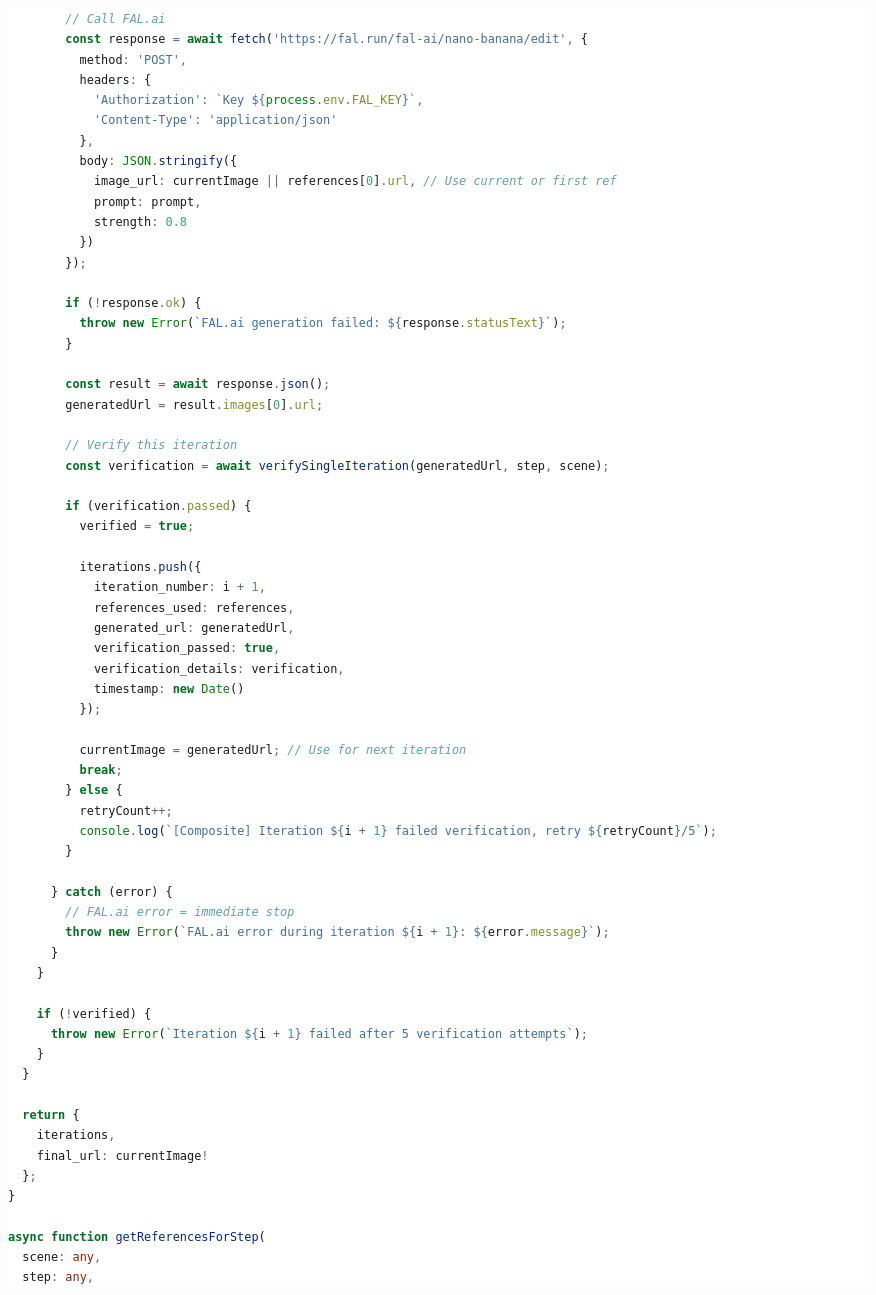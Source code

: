 ```typescript
        // Call FAL.ai
        const response = await fetch('https://fal.run/fal-ai/nano-banana/edit', {
          method: 'POST',
          headers: {
            'Authorization': `Key ${process.env.FAL_KEY}`,
            'Content-Type': 'application/json'
          },
          body: JSON.stringify({
            image_url: currentImage || references[0].url, // Use current or first ref
            prompt: prompt,
            strength: 0.8
          })
        });

        if (!response.ok) {
          throw new Error(`FAL.ai generation failed: ${response.statusText}`);
        }

        const result = await response.json();
        generatedUrl = result.images[0].url;

        // Verify this iteration
        const verification = await verifySingleIteration(generatedUrl, step, scene);

        if (verification.passed) {
          verified = true;

          iterations.push({
            iteration_number: i + 1,
            references_used: references,
            generated_url: generatedUrl,
            verification_passed: true,
            verification_details: verification,
            timestamp: new Date()
          });

          currentImage = generatedUrl; // Use for next iteration
          break;
        } else {
          retryCount++;
          console.log(`[Composite] Iteration ${i + 1} failed verification, retry ${retryCount}/5`);
        }

      } catch (error) {
        // FAL.ai error = immediate stop
        throw new Error(`FAL.ai error during iteration ${i + 1}: ${error.message}`);
      }
    }

    if (!verified) {
      throw new Error(`Iteration ${i + 1} failed after 5 verification attempts`);
    }
  }

  return {
    iterations,
    final_url: currentImage!
  };
}

async function getReferencesForStep(
  scene: any,
  step: any,
```